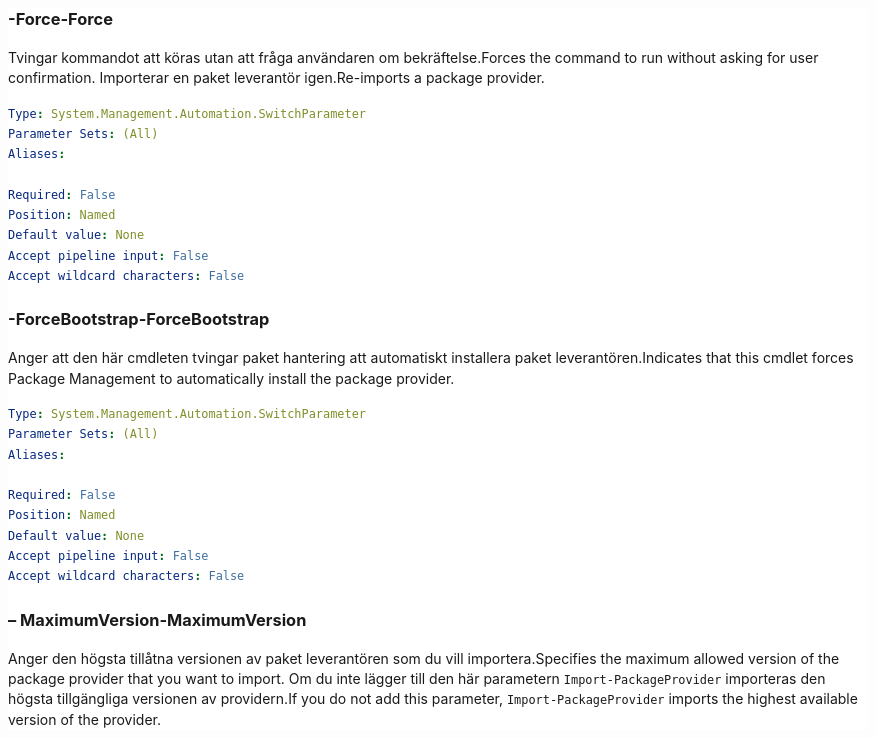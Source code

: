 ### <span data-ttu-id="76713-120">-Force</span><span class="sxs-lookup"><span data-stu-id="76713-120">-Force</span></span>

<span data-ttu-id="76713-121">Tvingar kommandot att köras utan att fråga användaren om bekräftelse.</span><span class="sxs-lookup"><span data-stu-id="76713-121">Forces the command to run without asking for user confirmation.</span></span>
<span data-ttu-id="76713-122">Importerar en paket leverantör igen.</span><span class="sxs-lookup"><span data-stu-id="76713-122">Re-imports a package provider.</span></span>

```yaml
Type: System.Management.Automation.SwitchParameter
Parameter Sets: (All)
Aliases:

Required: False
Position: Named
Default value: None
Accept pipeline input: False
Accept wildcard characters: False
```

### <span data-ttu-id="76713-123">-ForceBootstrap</span><span class="sxs-lookup"><span data-stu-id="76713-123">-ForceBootstrap</span></span>

<span data-ttu-id="76713-124">Anger att den här cmdleten tvingar paket hantering att automatiskt installera paket leverantören.</span><span class="sxs-lookup"><span data-stu-id="76713-124">Indicates that this cmdlet forces Package Management to automatically install the package provider.</span></span>

```yaml
Type: System.Management.Automation.SwitchParameter
Parameter Sets: (All)
Aliases:

Required: False
Position: Named
Default value: None
Accept pipeline input: False
Accept wildcard characters: False
```

### <span data-ttu-id="76713-125">– MaximumVersion</span><span class="sxs-lookup"><span data-stu-id="76713-125">-MaximumVersion</span></span>

<span data-ttu-id="76713-126">Anger den högsta tillåtna versionen av paket leverantören som du vill importera.</span><span class="sxs-lookup"><span data-stu-id="76713-126">Specifies the maximum allowed version of the package provider that you want to import.</span></span> <span data-ttu-id="76713-127">Om du inte lägger till den här parametern `Import-PackageProvider` importeras den högsta tillgängliga versionen av providern.</span><span class="sxs-lookup"><span data-stu-id="76713-127">If you do not add this parameter, `Import-PackageProvider` imports the highest available version of the provider.</span></span>
